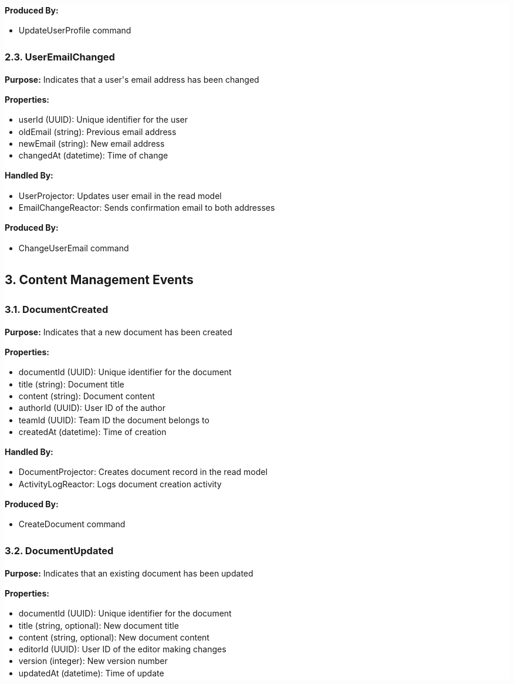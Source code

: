 **Produced By:**
- UpdateUserProfile command


### 2.3. UserEmailChanged

**Purpose:** Indicates that a user's email address has been changed

**Properties:**
- userId (UUID): Unique identifier for the user
- oldEmail (string): Previous email address
- newEmail (string): New email address
- changedAt (datetime): Time of change

**Handled By:**
- UserProjector: Updates user email in the read model
- EmailChangeReactor: Sends confirmation email to both addresses

**Produced By:**
- ChangeUserEmail command


## 3. Content Management Events

### 3.1. DocumentCreated

**Purpose:** Indicates that a new document has been created

**Properties:**
- documentId (UUID): Unique identifier for the document
- title (string): Document title
- content (string): Document content
- authorId (UUID): User ID of the author
- teamId (UUID): Team ID the document belongs to
- createdAt (datetime): Time of creation

**Handled By:**
- DocumentProjector: Creates document record in the read model
- ActivityLogReactor: Logs document creation activity

**Produced By:**
- CreateDocument command


### 3.2. DocumentUpdated

**Purpose:** Indicates that an existing document has been updated

**Properties:**
- documentId (UUID): Unique identifier for the document
- title (string, optional): New document title
- content (string, optional): New document content
- editorId (UUID): User ID of the editor making changes
- version (integer): New version number
- updatedAt (datetime): Time of update
